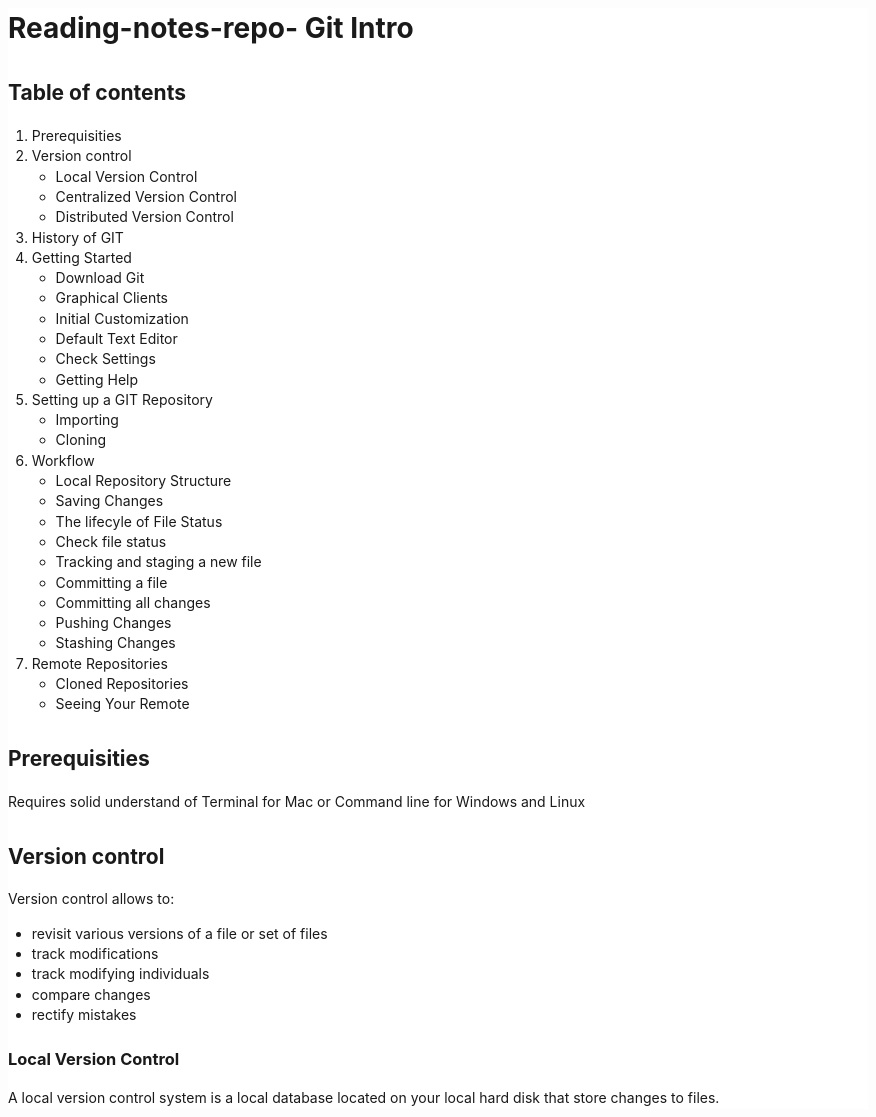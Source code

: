 # Reading-notes-repo- Git Intro

## Table of contents

1. Prerequisities
2. Version control
    - Local Version Control
    - Centralized Version Control
    - Distributed Version Control
3. History of GIT
4. Getting Started
    - Download Git
    - Graphical Clients
    - Initial Customization
    - Default Text Editor
    - Check Settings
    - Getting Help
6. Setting up a GIT Repository
    - Importing
    - Cloning
7. Workflow
    - Local Repository Structure
    - Saving Changes
    - The lifecyle of File Status
    - Check file status
    - Tracking and staging a new file
    - Committing a file
    - Committing all changes
    - Pushing Changes
    - Stashing Changes
 8. Remote Repositories
    - Cloned Repositories
    - Seeing Your Remote
   
   
## Prerequisities
Requires solid understand of Terminal for Mac or Command line for Windows and Linux

## Version control
Version control allows to:
- revisit various versions of a file or set of files
- track modifications
- track modifying individuals
- compare changes
- rectify mistakes

### **Local Version Control**
A local version control system is a local database located on your local hard disk that store changes to files.
